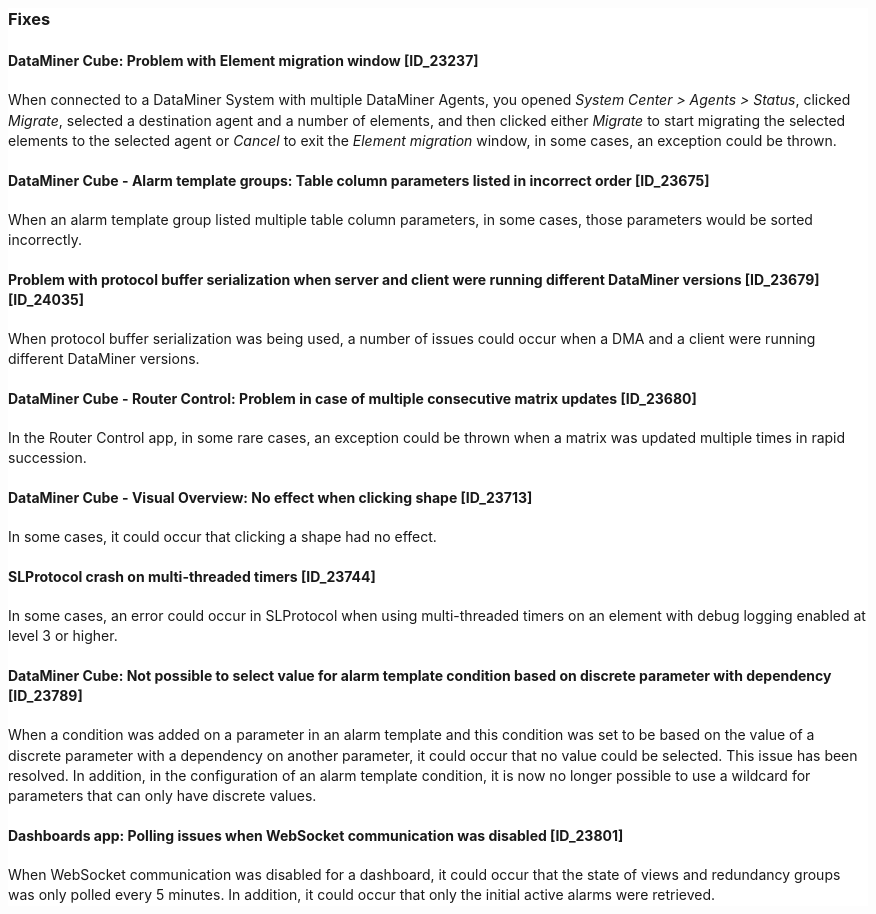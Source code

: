 ### Fixes

#### DataMiner Cube: Problem with Element migration window \[ID_23237\]

When connected to a DataMiner System with multiple DataMiner Agents, you opened *System Center \> Agents \> Status*, clicked *Migrate*, selected a destination agent and a number of elements, and then clicked either *Migrate* to start migrating the selected elements to the selected agent or *Cancel* to exit the *Element migration* window, in some cases, an exception could be thrown.

#### DataMiner Cube - Alarm template groups: Table column parameters listed in incorrect order \[ID_23675\]

When an alarm template group listed multiple table column parameters, in some cases, those parameters would be sorted incorrectly.

#### Problem with protocol buffer serialization when server and client were running different DataMiner versions \[ID_23679\]\[ID_24035\]

When protocol buffer serialization was being used, a number of issues could occur when a DMA and a client were running different DataMiner versions.

#### DataMiner Cube - Router Control: Problem in case of multiple consecutive matrix updates \[ID_23680\]

In the Router Control app, in some rare cases, an exception could be thrown when a matrix was updated multiple times in rapid succession.

#### DataMiner Cube - Visual Overview: No effect when clicking shape \[ID_23713\]

In some cases, it could occur that clicking a shape had no effect.

#### SLProtocol crash on multi-threaded timers \[ID_23744\]

In some cases, an error could occur in SLProtocol when using multi-threaded timers on an element with debug logging enabled at level 3 or higher.

#### DataMiner Cube: Not possible to select value for alarm template condition based on discrete parameter with dependency \[ID_23789\]

When a condition was added on a parameter in an alarm template and this condition was set to be based on the value of a discrete parameter with a dependency on another parameter, it could occur that no value could be selected. This issue has been resolved. In addition, in the configuration of an alarm template condition, it is now no longer possible to use a wildcard for parameters that can only have discrete values.

#### Dashboards app: Polling issues when WebSocket communication was disabled \[ID_23801\]

When WebSocket communication was disabled for a dashboard, it could occur that the state of views and redundancy groups was only polled every 5 minutes. In addition, it could occur that only the initial active alarms were retrieved.
